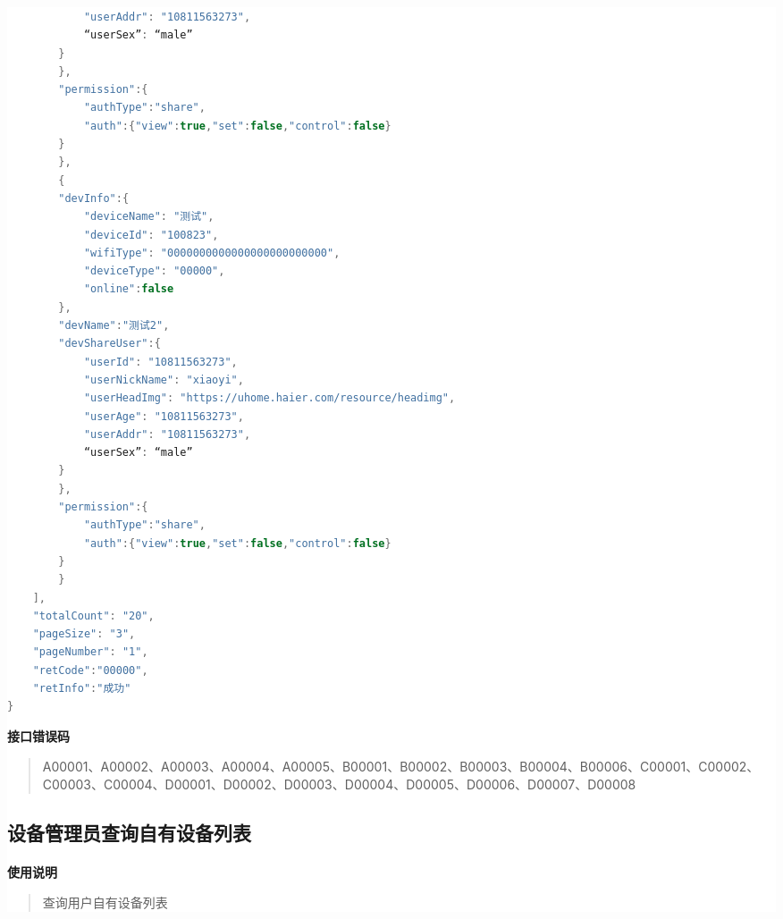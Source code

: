 ```java
			"userAddr": "10811563273",
			“userSex”: “male”
		}
		},
		"permission":{
			"authType":"share",
			"auth":{"view":true,"set":false,"control":false}
		}
		},
		{
		"devInfo":{
			"deviceName": "测试",
			"deviceId": "100823",
			"wifiType": "0000000000000000000000000",
			"deviceType": "00000",
			"online":false
		},
		"devName":"测试2",
		"devShareUser":{
			"userId": "10811563273",
			"userNickName": "xiaoyi",
			"userHeadImg": "https://uhome.haier.com/resource/headimg",
			"userAge": "10811563273",
			"userAddr": "10811563273",
			“userSex”: “male”
		}
		},
		"permission":{
			"authType":"share",
			"auth":{"view":true,"set":false,"control":false}
		}
		}
	],
	"totalCount": "20",
	"pageSize": "3",
	"pageNumber": "1",
	"retCode":"00000",
	"retInfo":"成功"
}

```

**接口错误码**
> A00001、A00002、A00003、A00004、A00005、B00001、B00002、B00003、B00004、B00006、C00001、C00002、C00003、C00004、D00001、D00002、D00003、D00004、D00005、D00006、D00007、D00008


## 设备管理员查询自有设备列表

**使用说明**

> 查询用户自有设备列表
